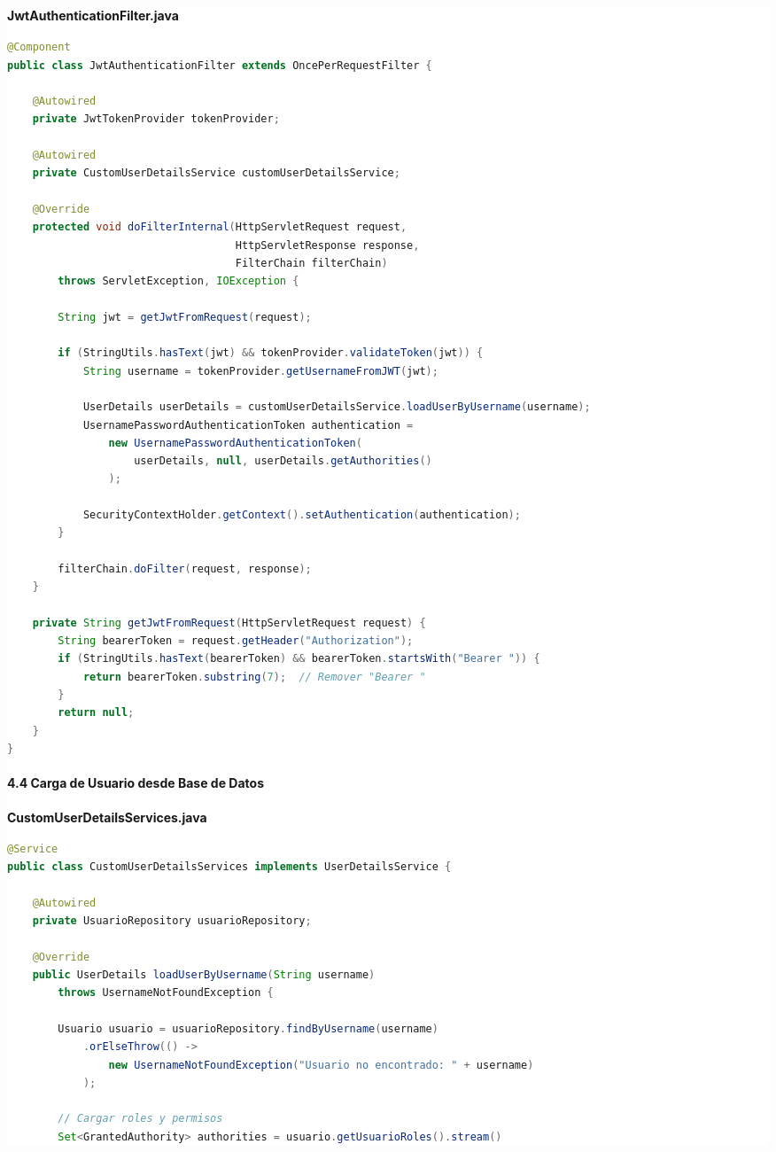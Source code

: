 **JwtAuthenticationFilter.java**
```java
@Component
public class JwtAuthenticationFilter extends OncePerRequestFilter {

    @Autowired
    private JwtTokenProvider tokenProvider;

    @Autowired
    private CustomUserDetailsService customUserDetailsService;

    @Override
    protected void doFilterInternal(HttpServletRequest request,
                                    HttpServletResponse response,
                                    FilterChain filterChain)
        throws ServletException, IOException {

        String jwt = getJwtFromRequest(request);

        if (StringUtils.hasText(jwt) && tokenProvider.validateToken(jwt)) {
            String username = tokenProvider.getUsernameFromJWT(jwt);

            UserDetails userDetails = customUserDetailsService.loadUserByUsername(username);
            UsernamePasswordAuthenticationToken authentication =
                new UsernamePasswordAuthenticationToken(
                    userDetails, null, userDetails.getAuthorities()
                );

            SecurityContextHolder.getContext().setAuthentication(authentication);
        }

        filterChain.doFilter(request, response);
    }

    private String getJwtFromRequest(HttpServletRequest request) {
        String bearerToken = request.getHeader("Authorization");
        if (StringUtils.hasText(bearerToken) && bearerToken.startsWith("Bearer ")) {
            return bearerToken.substring(7);  // Remover "Bearer "
        }
        return null;
    }
}
```

#### 4.4 Carga de Usuario desde Base de Datos

**CustomUserDetailsServices.java**
```java
@Service
public class CustomUserDetailsServices implements UserDetailsService {

    @Autowired
    private UsuarioRepository usuarioRepository;

    @Override
    public UserDetails loadUserByUsername(String username)
        throws UsernameNotFoundException {

        Usuario usuario = usuarioRepository.findByUsername(username)
            .orElseThrow(() ->
                new UsernameNotFoundException("Usuario no encontrado: " + username)
            );

        // Cargar roles y permisos
        Set<GrantedAuthority> authorities = usuario.getUsuarioRoles().stream()
```